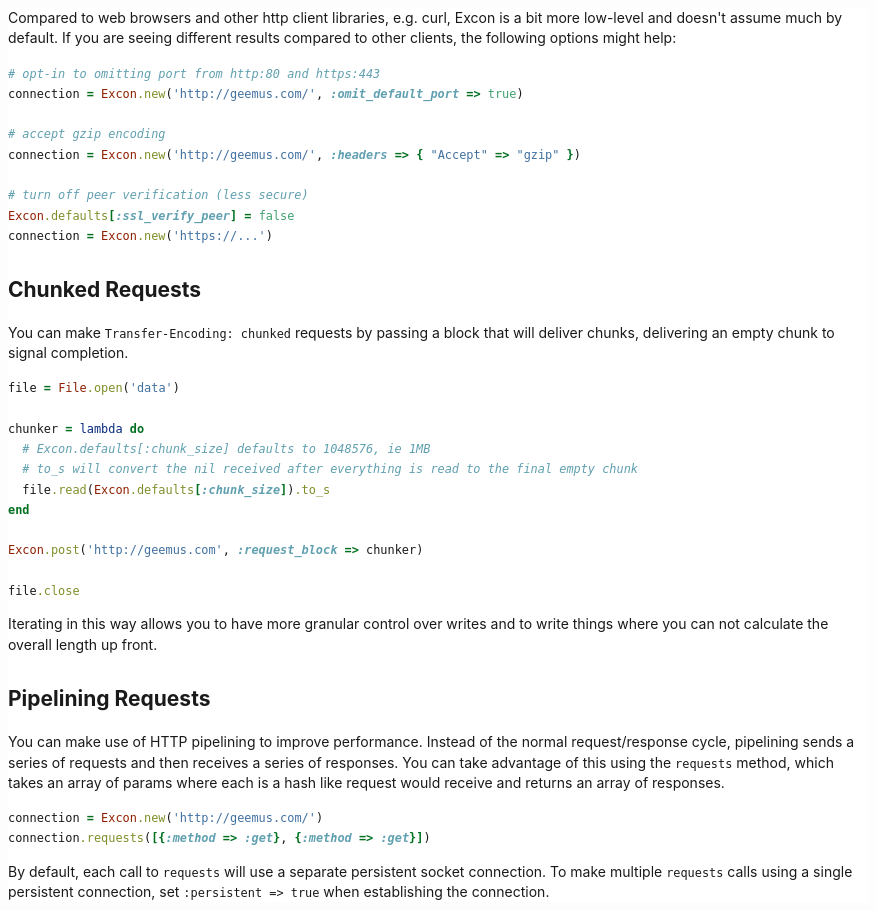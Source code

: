 ```ruby
```

Compared to web browsers and other http client libraries, e.g. curl, Excon is a bit more low-level and doesn't assume much by default. If you are seeing different results compared to other clients, the following options might help:

```ruby
# opt-in to omitting port from http:80 and https:443
connection = Excon.new('http://geemus.com/', :omit_default_port => true)

# accept gzip encoding
connection = Excon.new('http://geemus.com/', :headers => { "Accept" => "gzip" })

# turn off peer verification (less secure)
Excon.defaults[:ssl_verify_peer] = false
connection = Excon.new('https://...')
```

## Chunked Requests

You can make `Transfer-Encoding: chunked` requests by passing a block that will deliver chunks, delivering an empty chunk to signal completion.

```ruby
file = File.open('data')

chunker = lambda do
  # Excon.defaults[:chunk_size] defaults to 1048576, ie 1MB
  # to_s will convert the nil received after everything is read to the final empty chunk
  file.read(Excon.defaults[:chunk_size]).to_s
end

Excon.post('http://geemus.com', :request_block => chunker)

file.close
```

Iterating in this way allows you to have more granular control over writes and to write things where you can not calculate the overall length up front.

## Pipelining Requests

You can make use of HTTP pipelining to improve performance. Instead of the normal request/response cycle, pipelining sends a series of requests and then receives a series of responses. You can take advantage of this using the `requests` method, which takes an array of params where each is a hash like request would receive and returns an array of responses.

```ruby
connection = Excon.new('http://geemus.com/')
connection.requests([{:method => :get}, {:method => :get}])
```

By default, each call to `requests` will use a separate persistent socket connection. To make multiple `requests` calls
using a single persistent connection, set `:persistent => true` when establishing the connection.


[middleware]: lib/excon/middlewares/base.rb
[hypermedia]: https://en.wikipedia.org/wiki/HATEOAS
[templating]: https://www.rfc-editor.org/rfc/rfc6570.txt